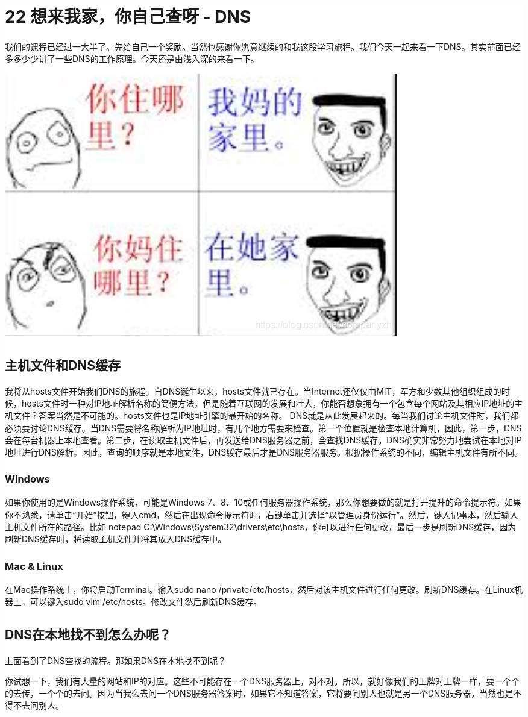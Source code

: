# 22 想来我家，你自己查呀 - DNS

我们的课程已经过一大半了。先给自己一个奖励。当然也感谢你愿意继续的和我这段学习旅程。我们今天一起来看一下DNS。其实前面已经多多少少讲了一些DNS的工作原理。今天还是由浅入深的来看一下。

![在这里插入图片描述](assets/20210219131512794.png)

## 主机文件和DNS缓存

我将从hosts文件开始我们DNS的旅程。自DNS诞生以来，hosts文件就已存在。当Internet还仅仅由MIT，军方和少数其他组织组成的时候，hosts文件时一种对IP地址解析名称的简便方法。但是随着互联网的发展和壮大，你能否想象拥有一个包含每个网站及其相应IP地址的主机文件？答案当然是不可能的。hosts文件也是IP地址引擎的最开始的名称。 DNS就是从此发展起来的。每当我们讨论主机文件时，我们都必须要讨论DNS缓存。当DNS需要将名称解析为IP地址时，有几个地方需要来检查。第一个位置就是检查本地计算机，因此，第一步，DNS会在每台机器上本地查看。第二步，在读取主机文件后，再发送给DNS服务器之前，会查找DNS缓存。DNS确实非常努力地尝试在本地对IP地址进行DNS解析。因此，查询的顺序就是本地文件，DNS缓存最后才是DNS服务器服务。根据操作系统的不同，编辑主机文件有所不同。

### Windows

如果你使用的是Windows操作系统，可能是Windows 7、8、10或任何服务器操作系统，那么你想要做的就是打开提升的命令提示符。如果你不熟悉，请单击“开始”按钮，键入cmd，然后在出现命令提示符时，右键单击并选择“以管理员身份运行”。然后，键入记事本，然后输入主机文件所在的路径。比如 notepad C:\\Windows\\System32\\drivers\\etc\\hosts，你可以进行任何更改，最后一步是刷新DNS缓存，因为刷新DNS缓存时，将读取主机文件并将其放入DNS缓存中。

### Mac & Linux

在Mac操作系统上，你将启动Terminal。输入sudo nano /private/etc/hosts，然后对该主机文件进行任何更改。刷新DNS缓存。在Linux机器上，可以键入sudo vim /etc/hosts。修改文件然后刷新DNS缓存。

## DNS在本地找不到怎么办呢？

上面看到了DNS查找的流程。那如果DNS在本地找不到呢？

你试想一下，我们有大量的网站和IP的对应。这些不可能存在一个DNS服务器上，对不对。所以，就好像我们的王牌对王牌一样，要一个个的去传，一个个的去问。因为当我么去问一个DNS服务器答案时，如果它不知道答案，它将要问别人也就是另一个DNS服务器，当然也是不得不去问别人。
